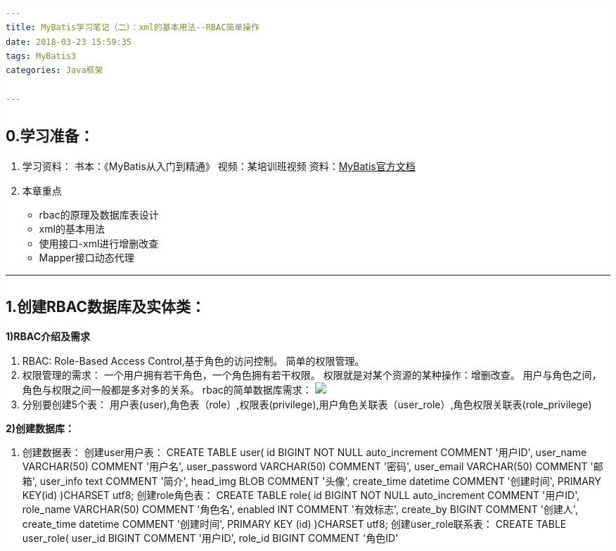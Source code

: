 ```yaml
---
title: MyBatis学习笔记（二）：xml的基本用法--RBAC简单操作
date: 2018-03-23 15:59:35
tags: MyBatis3
categories: Java框架

---
```

## 0.学习准备：
1. 学习资料：
书本：《MyBatis从入门到精通》
视频：某培训班视频
资料：[MyBatis官方文档](http://www.mybatis.org/mybatis-3/zh/index.html)

2. 本章重点
	- rbac的原理及数据库表设计
	- xml的基本用法
	- 使用接口-xml进行增删改查
	- Mapper接口动态代理

---
## 1.创建RBAC数据库及实体类：
**1)RBAC介绍及需求**
1. RBAC:
Role-Based Access Control,基于角色的访问控制。
简单的权限管理。
2. 权限管理的需求：
一个用户拥有若干角色，一个角色拥有若干权限。
权限就是对某个资源的某种操作：增删改查。
用户与角色之间，角色与权限之间一般都是多对多的关系。
rbac的简单数据库需求：
![](http://p5ki4lhmo.bkt.clouddn.com/00019MyBatis%E5%AD%A6%E4%B9%A02-01.jpg)
3. 分别要创建5个表：
用户表(user),角色表（role）,权限表(privilege),用户角色关联表（user_role）,角色权限关联表(role_privilege)

**2)创建数据库：**
1. 创建数据表：
创建user用户表：
		CREATE TABLE user(
		id BIGINT NOT NULL auto_increment COMMENT '用户ID',
		user_name VARCHAR(50) COMMENT '用户名',
		user_password VARCHAR(50) COMMENT '密码',
		user_email VARCHAR(50) COMMENT '邮箱',
		user_info text COMMENT '简介',
		head_img BLOB COMMENT '头像',
		create_time datetime COMMENT '创建时间',
		PRIMARY KEY(id)
		)CHARSET utf8;
创建role角色表：
		CREATE TABLE role(
		id BIGINT NOT NULL auto_increment COMMENT '用户ID',
		role_name VARCHAR(50) COMMENT '角色名',
		enabled INT COMMENT '有效标志',
		create_by BIGINT COMMENT '创建人',
		create_time datetime COMMENT '创建时间',
		PRIMARY KEY (id)
		)CHARSET utf8;
创建user_role联系表：
		CREATE TABLE user_role(
		user_id BIGINT COMMENT '用户ID',
		role_id BIGINT COMMENT '角色ID'